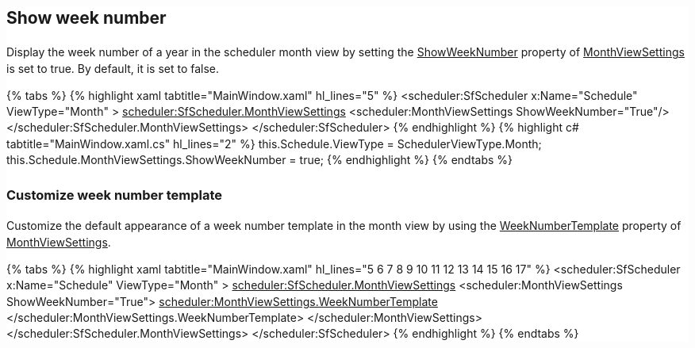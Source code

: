 ## Show week number

Display the week number of a year in the scheduler month view by setting the [ShowWeekNumber](https://help.syncfusion.com/cr/winui/Syncfusion.UI.Xaml.Scheduler.MonthViewSettings.html#Syncfusion_UI_Xaml_Scheduler_MonthViewSettings_ShowWeekNumber) property of [MonthViewSettings](https://help.syncfusion.com/cr/winui/Syncfusion.UI.Xaml.Scheduler.MonthViewSettings.html) is set to true. By default, it is set to false.

{% tabs %}
{% highlight xaml tabtitle="MainWindow.xaml" hl_lines="5" %}
<scheduler:SfScheduler x:Name="Schedule"
                       ViewType="Month" >
     <scheduler:SfScheduler.MonthViewSettings>
          <scheduler:MonthViewSettings 
                       ShowWeekNumber="True"/>
     </scheduler:SfScheduler.MonthViewSettings>
</scheduler:SfScheduler>
{% endhighlight %}
{% highlight c# tabtitle="MainWindow.xaml.cs" hl_lines="2" %}
this.Schedule.ViewType = SchedulerViewType.Month;
this.Schedule.MonthViewSettings.ShowWeekNumber = true;
{% endhighlight %}
{% endtabs %}

### Customize week number template

Customize the default appearance of a week number template in the month view by using the [WeekNumberTemplate](https://help.syncfusion.com/cr/winui/Syncfusion.UI.Xaml.Scheduler.MonthViewSettings.html#Syncfusion_UI_Xaml_Scheduler_MonthViewSettings_WeekNumberTemplate) property of [MonthViewSettings](https://help.syncfusion.com/cr/winui/Syncfusion.UI.Xaml.Scheduler.MonthViewSettings.html).

{% tabs %}
{% highlight xaml tabtitle="MainWindow.xaml" hl_lines="5 6 7 8 9 10 11 12 13 14 15 16 17" %}
<scheduler:SfScheduler x:Name="Schedule"
                       ViewType="Month" >
     <scheduler:SfScheduler.MonthViewSettings>
          <scheduler:MonthViewSettings 
                       ShowWeekNumber="True">
               <scheduler:MonthViewSettings.WeekNumberTemplate>
                    <DataTemplate>
                         <Grid >
                              <TextBlock 
                                   Foreground="#8551F2"
                                   Text="{Binding}"
                                   FontStyle="Italic"  
                                   VerticalAlignment="Top"
                                   HorizontalAlignment="Center"/>
                         </Grid>
                    </DataTemplate>
               </scheduler:MonthViewSettings.WeekNumberTemplate>
          </scheduler:MonthViewSettings>
     </scheduler:SfScheduler.MonthViewSettings>
</scheduler:SfScheduler>
{% endhighlight %}
{% endtabs %}
